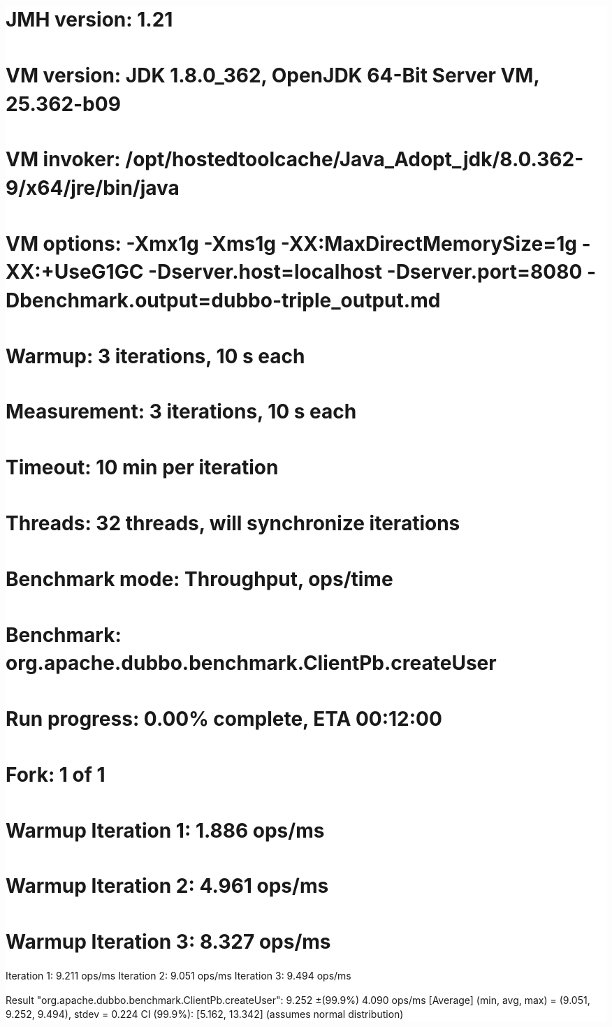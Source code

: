 # JMH version: 1.21
# VM version: JDK 1.8.0_362, OpenJDK 64-Bit Server VM, 25.362-b09
# VM invoker: /opt/hostedtoolcache/Java_Adopt_jdk/8.0.362-9/x64/jre/bin/java
# VM options: -Xmx1g -Xms1g -XX:MaxDirectMemorySize=1g -XX:+UseG1GC -Dserver.host=localhost -Dserver.port=8080 -Dbenchmark.output=dubbo-triple_output.md
# Warmup: 3 iterations, 10 s each
# Measurement: 3 iterations, 10 s each
# Timeout: 10 min per iteration
# Threads: 32 threads, will synchronize iterations
# Benchmark mode: Throughput, ops/time
# Benchmark: org.apache.dubbo.benchmark.ClientPb.createUser

# Run progress: 0.00% complete, ETA 00:12:00
# Fork: 1 of 1
# Warmup Iteration   1: 1.886 ops/ms
# Warmup Iteration   2: 4.961 ops/ms
# Warmup Iteration   3: 8.327 ops/ms
Iteration   1: 9.211 ops/ms
Iteration   2: 9.051 ops/ms
Iteration   3: 9.494 ops/ms


Result "org.apache.dubbo.benchmark.ClientPb.createUser":
  9.252 ±(99.9%) 4.090 ops/ms [Average]
  (min, avg, max) = (9.051, 9.252, 9.494), stdev = 0.224
  CI (99.9%): [5.162, 13.342] (assumes normal distribution)
